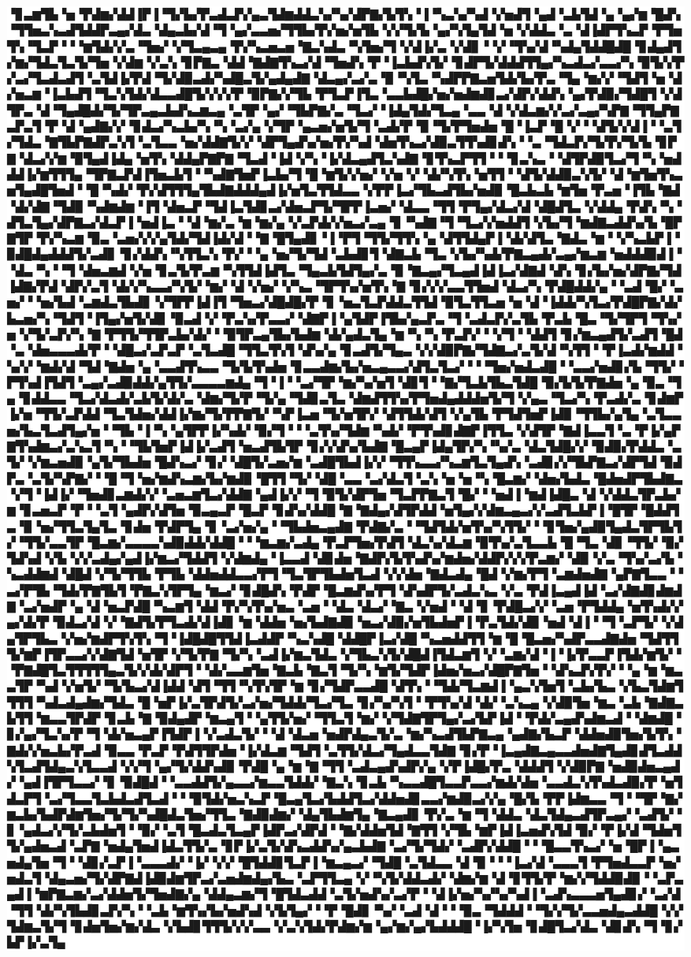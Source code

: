 ▝▊▃▆▜▙▝▅▝▛▟▆▞▟▟▐▛▐▝▜▞▙▞▛▃▟▃▛▞▄▃▜▟▆▟▟▃▚▞▚▞▟▛▇▞▙▜▚▝▐▝▚▃▚▞▚▟▝▞▅▟▜▝▄▟▝▃▙▜▟▝▄▝▄▞▆▝█▟▚▝▜▜▅▃▚▃▟▜▟▟▛▃▄▞▟▃▝▟▄▃▙▞▟▝▜▝▄▞▃▃▅▞▜▜▙▞▛▞▅▞▅▜▙▝▞▞▜▞▙▝▄▞▚▜▄▜▟▝▅▝▞▟▟▃▝▃▝▟▐▟▛▜▚▃▛▝▛▜▅▜▚▝▜▃▛▝▝▝▆▜▟▞▞▃▝▜▅▞▝▞▜▃▄▃▄▝▛▞▚▃▅▃▅▝▇▃▚▟▃▝▚▜▅▞▜▝▞▟▐▞▃▝▞▟▊▝▝▞▝▜▚▞▟▝▚▟▄▜▟▟█▟█▝▊▟▄▟▜▞▆▞▜▟▃▜▃▜▞▜▅▝▞▟▆▝▞▃▚▝▊▛▇▃▝▟▟▝▇▟▇▜▚▃▞▟▝▜▅▟▚▝▛▝▐▃▙▟▚▜▞▝▊▟▛▜▞▟▟▟▜▜▄▞▚▃▟▃▞▃▃▞▚▝▉▜▞▞▛▞▃▞▜▃▟▃▟▜▝▃▜▟▐▞▛▟▝▜▞▟▉▃▟▞▚▟█▃▜▞▄▟▄▟▇▝▟▃▄▞▃▞▃▝▉▝▚▜▃▝▚▟▛▛▇▃▅▜▟▞▙▞▛▃▝▜▄▝▆▞▞▝▜▟▜▝▅▝▟▞▅▃▆▝▐▃▙▟▜▝▜▃▚▜▟▞▟▃▃▟█▜▞▞▞▞▛▝▉▛▇▞▞▜▙▝▛▜▃▛▐▜▃▝▃▃▙▟█▞▅▞▅▟▆▟▊▃▞▟▛▞▟▟▚▝▄▞▛▟▉▞▜▟█▜▝▞▟▜▛▃▝▟▝▜▄▟█▟▞▜▞▜▛▃▄▃▙▟▚▃▆▃▄▝▃▜▛▝▄▞▝▜▙▛▇▞▃▝▜▃▞▝▐▟▄▜▟▞▜▃▄▝▃▃▝▟▝▞▟▃▆▞▞▃▞▃▄▞▚▛▇▝▜▜▄▛▇▃▛▃▜▝▛▝▟▝▄▟▇▞▞▝▊▟▃▞▚▃▙▞▚▝▚▝▃▞▄▝▞▜▛▝▄▃▅▞▅▜▞▜▝▃▟▞▛▝▉▝▜▞▛▜▅▟▅▝█▝▐▃▛▝█▝▞▝▝▟▜▞▞▟▐▝▝▃▜▞▜▟▃▝▇▜▙▛▇▟▛▃▚▜▝▃▜▃▃▝▅▞▟▟▇▜▞▞▝▟▛▜▄▟▚▞▅▞▛▞▚▟▝▟▅▜▚▃▞▟▉▃▜▜▚▟▊▟▚▝▝▃▝▜▟▃▛▞▜▞▛▞▜▞▙▝▊▛▇▝▟▃▞▞▆▝▉▜▄▟▐▟▄▝▅▜▚▝▟▟▄▛▇▛▇▝▜▃▟▝▐▟▝▞▚▝▐▞▟▃▄▟▜▃▚▟▇▝▊▜▚▃▛▜▜▝▝▝▊▃▚▃▝▝▟▜▛▟▉▜▃▞▜▝▚▝▅▟▟▟▐▞▆▜▜▜▄▝▜▛▇▃▛▟▐▜▅▃▙▜▝▝▚▟▇▜▅▛▐▃▙▞▜▝█▝▆▜▞▞▅▞▝▞▅▝▞▝▟▞▚▜▚▝▅▜▜▝▝▟▜▞▟▟▉▃▚▜▞▝▟▝▆▜▅▜▚▃▅▜▄▟█▜▅▟▝▝█▝▚▟▞▝▛▞▟▜▜▜▄▜▙▟▇▟▟▟▄▟▐▞▅▜▃▜▜▟▃▃▝▞▛▛▐▃▞▜▙▃▟▜▙▞▅▟▉▝█▃▙▃▙▝▆▜▅▝▛▃▅▝▐▜▙▝▇▟▝▟▞▟▇▝▜▟▉▝▚▟▆▟▆▝▐▜▝▟▅▃▛▝▜▟▐▃▜▟▊▃▞▟▅▃▛▜▞▜▛▛▐▃▅▞▝▟▃▃▝▜▜▝▛▜▄▞▟▃▞▟▝▟█▟▜▃▝▞▟▟▄▝▛▟▚▝▚▝▟▜▃▜▄▞▟▛▇▃▞▟▃▛▐▝▅▟▐▃▝▝▟▝▆▞▃▝▆▝▆▞▄▝▞▃▛▟▞▞▅▃▞▃▄▝▊▝▚▟▇▝▜▝▜▃▞▞▅▟▟▜▝▞▙▞▜▝▆▟▇▃▟▟▚▞▙▝█▛▇▜▛▝▛▞▚▃▆▝▉▃▝▃▅▞▞▞▄▜▟▞▜▟▐▟▞▟▝▝▇▝█▜▄▟▊▝▐▝▛▜▝▜▜▞▜▜▚▝▄▝▟▜▜▟▄▛▐▝▟▞▟▜▃▝▇▟▃▝▆▝▝▞▚▃▙▛▐▝▉▟█▟▄▟▟▟▜▞▃▟▊▝▊▞▟▟▚▝▚▜▜▃▚▝▛▞▝▝▄▝▅▞▜▞▜▟▝▃▙▟▊▜▝▟▇▃▙▝▜▃▝▞▙▞▚▟▞▛▇▃▄▟▞▃▄▞▆▃▆▝▅▟▟▟▉▟▐▝▝▟▃▝▚▝▝▜▝▟▅▃▆▟▝▞▅▝▊▃▜▞▛▃▆▝▚▜▜▟▐▟▜▃▝▜▄▃▙▜▟▜▄▞▃▝▉▝▇▃▄▞▜▃▄▟▐▟▐▃▞▟▇▟▝▟▚▝▊▞▙▞▅▞▟▛▇▞▜▟▐▟▇▞▛▟▝▟▛▞▃▜▝▟▞▞▚▃▃▞▚▜▞▝▆▞▝▟▝▞▅▞▝▞▚▃▝▜▛▜▚▞▅▜▚▝▇▝▊▞▞▞▃▃▜▜▅▟▝▟▃▞▚▝▛▟█▟▟▞▄▝▝▃▟▝█▞▝▃▅▞▝▝▅▞▙▟▝▃▆▟▃▜▙▟▊▝▞▜▛▛▐▟▐▜▝▜▅▃▞▟█▟█▞▛▝▊▝▅▃▜▃▛▟▟▃▜▜▟▝▉▜▃▜▜▃▅▝▅▝▟▝▐▟▟▞▚▜▃▞▛▟█▛▇▞▟▞▙▃▅▞▚▝▜▟▜▝▐▜▄▞▅▜▞▟▊▝▉▃▟▝▞▝▛▃▚▞▛▃▃▞▝▟▇▛▐▝▄▜▟▛▐▜▙▞▄▃▛▃▝▜▝▃▟▃▛▞▃▜▙▝▛▃▙▝█▃▝▜▞▜▛▜▝▜▚▞▅▝▞▜▞▃▛▞▚▝▇▝▛▜▜▞▜▜▛▃▙▞▟▞▝▝▉▜▛▃▄▜▙▞▙▟▆▝▟▞▄▟▃▜▄▝▆▝▚▝▚▝▛▃▛▞▝▝▞▜▝▝▟▟▜▝▊▞▆▃▄▟▜▞▃▟▜▝█▟▝▃▝▟▅▃▃▃▟▞▛▝▝▟█▃▞▃▛▃▛▝▃▜▃▟█▝▜▜▃▜▚▜▝▟▚▞▄▝▊▃▟▜▞▜▄▃▝▞▞▟▉▛▇▞▜▟▇▃▞▃▜▞▟▝▚▜▜▝▝▛▐▃▟▞▆▟▟▝▚▞▞▝▆▟▞▟▝▜▟▝▇▟▅▝▄▝▃▃▟▜▚▃▃▝▜▞▙▜▚▟▅▝▊▃▃▟▆▞▙▞▅▃▄▃▃▞▟▜▃▜▃▞▝▝▝▜▅▞▅▟▃▟█▝▝▃▃▞▅▟▊▞▙▝▜▜▞▝▛▜▚▟▐▜▟▜▝▃▄▞▃▟▉▟▟▞▄▜▜▞▃▃▃▃▆▟▄▝▜▝▐▝▝▃▞▜▛▝▆▞▚▞▅▜▝▟▊▜▝▝▇▞▜▃▙▜▙▃▜▟█▝▉▞▙▜▞▛▇▟▅▝▄▝▉▃▝▜▄▝▊▟▟▃▃▝▜▃▞▟▃▟▞▃▙▜▞▟▞▃▝▟▆▞▜▞▛▝▜▞▄▝▜▟▊▃▜▃▝▟▆▟▜▜▚▞▛▜▅▟▄▟▟▟▅▜▞▜▝▞▄▃▝▜▃▞▚▝▛▃▟▞▃▝▊▟▆▛▐▞▅▝▜▜▞▃▛▟▟▝▜▃▜▟▅▞▟▟▐▞▆▞▜▞▛▛▇▜▞▝▚▛▐▃▅▝▜▞▅▜▛▞▝▟▜▜▟▞▟▜▝▞▄▜▙▝▛▜▟▜▅▛▐▟▉▝▜▜▙▞▄▜▄▝▃▜▃▃▅▞▙▃▜▃▟▜▄▞▅▝▝▜▙▝▐▝▚▝▄▜▛▛▐▞▚▟▞▝▉▞▜▝▝▝▃▜▚▞▜▟▆▝▚▟▞▝▛▜▚▟▊▟▇▛▐▜▜▃▝▞▟▜▛▝▇▟▐▃▃▜▝▃▝▛▐▞▄▛▇▜▚▟▆▃▞▃▚▃▜▝▚▝▝▜▙▜▅▛▐▟▐▞▃▟▜▝▅▃▟▜▙▜▛▝▊▞▞▟▚▞▙▟▇▝█▃▄▛▐▟▄▜▛▞▚▝▚▞▃▝▟▃▜▟█▞▞▝▉▟▉▞▛▟▟▃▝▃▜▞▝▞▆▃▅▟▉▝▄▜▞▜▙▟▅▝█▟▚▃▞▝▊▞▝▟█▜▞▃▅▞▆▝▃▟█▜▙▟▐▞▞▝▜▜▚▃▃▞▚▃▆▜▃▜▄▟▚▝▃▟▊▞▞▜▙▛▇▃▞▟▛▜▟▝▉▟▛▃▝▃▜▞▚▛▇▞▝▝█▝▜▝▅▞▆▟▚▃▆▞▙▞▆▟▉▝█▜▜▝▜▞▝▟█▝▃▃▝▃▞▟▃▜▝▃▚▝▅▝▅▝▚▝█▃▆▞▝▟▅▞▙▟▃▝█▟▅▟▛▜▙▟▇▃▝▞▜▝▐▟▐▞▝▜▅▟▊▃▆▟▞▞▝▃▅▃▆▜▃▞▟▟▇▝▄▟▐▞▞▝▜▝▉▜▞▟▛▜▅▝▜▃▛▛▇▃▜▝█▞▝▝▅▟▐▝▆▟▐▟█▃▝▟▝▞▟▟▃▜▛▃▙▞▆▝▊▃▅▃▛▝▛▝▝▃▜▝▄▟▛▞▟▜▅▝▉▃▄▃▛▝█▃▛▝▊▟▚▞▟▟█▝▇▝▇▟▄▞▟▜▛▟▟▝▅▜▄▞▞▟▆▃▄▃▞▞▃▟▜▃▙▛▐▝█▜▛▝█▟▟▜▃▝▉▝▅▞▜▜▃▜▄▜▃▝▊▟▅▝▛▟▛▜▄▝▊▝▃▞▅▞▄▝▝▜▙▟▅▃▄▟▇▝▛▟▇▞▃▝▝▜▟▜▟▞▅▜▚▞▚▜▜▞▝▝▊▜▅▞▄▟▉▜▄▟▃▜▛▜▙▜▞▝▜▜▞▃▃▜▛▝█▃▆▞▃▃▃▃▚▟▉▟▟▞▟▟█▝▝▝▆▃▆▞▃▟▄▝▛▃▛▜▅▞▛▟▜▝▟▃▚▞▟▃▆▝▉▜▚▞▃▜▃▃▙▝█▝▜▃▝▟▊▝▜▜▞▝▉▞▜▟▚▟▝▞▙▝▞▞▃▟▄▞▄▟▐▞▆▃▞▜▟▟▜▝▞▟▆▟▄▝▐▃▃▟▝▟▊▟▅▝▇▟▛▞▙▜▚▟▚▞▆▟▅▞▟▟▛▞▞▞▛▃▆▞▝▟▉▝▞▃▝▜▚▞▃▞▙▝▚▃▟▟▆▟▝▟█▟▝▞▜▞▜▜▙▝▛▜▙▝▟▟▅▟▟▃▃▞▛▜▝▜▃▜▛▜▙▟▅▜▃▟▝▞▞▟▅▝▇▟▃▟▄▝█▟▝▞▆▞▛▜▝▃▆▟▅▟▇▝▄▛▇▜▃▃▝▝▃▞▛▜▙▝▜▟▞▛▇▜▙▜▝▛▇▃▚▜▛▜▄▝▆▃▞▝▊▟█▟▚▝▛▟▛▝█▃▆▟▚▞▛▜▝▟▚▟▛▜▞▃▟▃▚▃▝▞▃▝▛▟▐▃▄▟▐▟▝▃▞▟▇▟▊▟▆▟▇▝▃▞▅▟▛▝▄▝▟▝▅▃▛▟█▝▚▃▆▜▝▟▟▝▛▞▚▜▚▞▅▃▝▃▅▝▝▟▃▝▟▃▞▝▇▃▝▞▅▟▝▝▟▝▊▝▛▟█▃▞▞▝▃▅▝▛▜▟▟▄▝▅▜▚▟▞▞▄▞▟▞▛▝▉▟▃▞▟▝▞▝▇▟▜▞▛▜▃▟▞▟▐▟▊▝▆▝▟▟▅▝▅▞▙▟▇▟▉▝▅▃▞▟▉▞▅▜▙▟▅▛▐▝▛▃▜▟▞▟▉▝▅▟▝▟▐▝▝▜▝▃▛▜▞▝▞▟▄▜▛▜▙▃▝▞▅▞▆▟▛▜▚▜▚▝▜▝▐▟█▟█▜▜▟▐▃▟▟▛▝▚▃▚▟█▝▟▟█▛▐▃▞▟█▝▚▃▅▟▟▜▜▝▆▝█▝█▃▅▞▚▟▛▃▃▟▇▟▅▝▜▟▜▜▜▞▆▛▐▜▛▃▃▞▞▟▇▜▟▝▅▜▛▝▞▜▞▛▇▝▜▞▚▝▃▟▐▞▆▃▜▟▃▝▞▜▙▃▚▜▞▟█▟▐▜▟▃▆▜▝▞▝▃▆▞▟▝▐▝▐▞▛▃▃▛▐▜▟▞▆▜▞▝▝▛▇▟█▜▃▜▜▜▜▜▄▃▜▞▞▟▞▟▛▜▝▝▟▞▃▃▆▜▅▝▇▃▙▝▇▃▜▝▜▞▚▝▆▜▞▜▟▛▐▟▅▞▅▃▞▟█▛▇▜▅▝▝▟▚▃▛▞▛▞▝▝▄▝▆▝▆▃▃▜▛▝▚▟▝▞▅▜▞▝▜▞▙▃▞▟▐▟▟▝▟▜▝▜▜▝▚▜▚▜▛▝▆▝▊▞▜▟▛▃▃▟█▝▟▜▚▝▝▜▟▞▜▃▆▟▐▝▄▃▚▜▅▜▝▃▙▞▙▃▝▞▙▃▜▟▆▜▜▜▜▝▚▟▃▟▄▟▆▞▜▟▃▝█▝▅▛▐▞▃▜▛▟▜▞▃▞▅▞▜▟▟▞▜▃▞▜▃▝▊▞▚▞▚▜▝▝▛▜▚▞▟▝▟▞▝▃▚▃▄▝▞▟▉▜▅▝▆▃▝▃▙▝▇▟▇▃▙▜▜▝▆▃▃▜▛▟▛▝▊▃▙▝▇▝▉▟▄▟▛▝▆▃▄▜▝▝▄▜▜▞▅▞▝▜▜▃▜▝▆▞▝▞▜▟▇▜▛▜▄▞▃▞▙▛▐▟▝▝▛▟▞▃▄▟▚▟▆▃▟▝▝▟▆▟█▝▊▞▄▞▜▃▚▞▛▝▜▝▟▞▅▃▄▛▐▜▟▛▐▝▞▃▟▃▜▞▝▝▟▝▟▃▅▝▅▟▛▟▄▃▜▞▃▝▆▞▚▃▟▜▙▛▇▃▄▝▄▟▇▞▙▃▛▝▟▟▅▟▉▜▅▞▙▜▚▝▇▟▞▞▅▃▙▞▛▃▟▝▉▃▃▝▛▃▛▝▛▟▜▜▛▟▅▝▐▞▟▃▆▝▜▟▜▝▃▜▜▞▟▃▞▜▄▟▃▃▜▟▇▝▊▞▛▝▐▃▄▟▇▃▄▃▃▟▅▟▇▜▄▟▊▟▜▃▟▟▚▜▃▟▜▟▄▃▚▜▃▃▟▝▞▞▜▝▄▞▜▞▟▟▚▟▉▝▛▟█▝▄▝▆▝▇▝▜▜▝▃▟▃▄▟▚▟▛▞▄▝▞▛▐▟█▞▛▃▝▟▟▟▜▝▞▟▉▛▇▝▅▟▉▟▅▃▄▟▞▝▄▟▐▜▛▜▃▃▞▝▊▝▉▟█▟▝▝▃▃▟▟▜▞▄▃▃▞▆▃▃▜▟▟▞▝▇▃▚▝▊▃▙▝▚▃▃▟█▜▃▃▛▃▃▞▆▟▞▟▅▝▃▃▟▃▚▜▚▟▃▟▉▞▛▝▅▜▟▃▛▜▝▃▞▜▃▃▜▃▙▟▃▟▜▃▟▝▝▝▉▜▟▞▅▃▚▃▛▝█▃▄▜▃▞▙▟▟▜▃▞▟▟▅▟▊▃▃▞▆▟▉▃▞▞▄▝█▞▙▝▛▛▐▟▆▃▃▝▜▝▝▜▛▝▇▞▆▃▙▞▙▟▛▟▆▜▅▞▜▞▜▞▚▟█▟▃▜▅▞▜▜▃▝▇▟▉▟▆▞▝▟▄▜▙▟▆▜▄▝▇▃▄▟▊▝▛▞▃▝▆▝▜▝▟▟▃▝▟▃▜▟▄▃▟▜▛▃▄▞▝▃▟▜▞▝▊▝▄▟▃▞▞▜▞▃▙▟▅▜▝▝▉▞▝▃▜▝█▃▟▃▜▃▄▛▐▟▛▃▞▟▛▟▝▝▇▞▟▟▅▜▟▝▇▜▜▝▞▜▙▝▆▛▐▟▐▃▅▟▚▜▟▝▉▞▝▛▐▞▟▝▜▟▅▜▜▞▄▟▅▃▟▝▃▛▇▝▅▟▄▜▅▟▐▟▃▜▜▞▃▝▊▛▐▞▃▜▞▟▚▃▟▟▚▞▄▃▙▟▇▝▃▞▜▞▜▟▞▝▃▟▛▞▟▟█▝▝▝█▃▃▜▚▃▞▝▅▝█▛▐▝▄▃▅▟▄▜▅▝▜▝▝▟▊▞▃▛▐▝▃▃▃▟▞▝▐▞▝▞▞▝█▜▟▟▊▜▃▛▐▝▆▃▄▃▞▝▜▟█▝▃▜▟▃▃▝▟▝▉▝▝▝▐▃▞▟▝▃▃▃▜▝▛▜▅▟▃▃▛▝▅▞▅▟▃▜▝▟▄▃▅▞▜▞▟▛▇▟▐▟▉▟▆▜▛▃▞▃▅▟▆▟▄▞▙▃▝▃▛▜▜▃▄▝▞▝▚▜▞▟▟▃▟▞▝▟▆▞▆▝▟▝▊▜▜▞▛▝▆▞▞▜▟▟▉▟▉▝▝▃▛▃▄▟▐▝▆▛▇▃▆▞▃▞▟▟▅▜▞▜▅▟▇▞▄▝▟▟▄▃▆▞▜▝█▜▟▃▟▟▝▃▜▞▅▟▚▞▃▞▛▝▝▟▐▞▅▞▚▞▚▞▚▟▐▝▃▟▚▃▃▃▅▜▄▟▊▞▝▃▞▟▝▜▜▝▟▞▚▜▙▟▊▃▛▞▚▝▝▃▙▝▆▜▚▞▙▞▅▟▚▟▝▞▙▜▄▞▝▝▛▝█▟▊▝▚▞▝▃▟▝▟▝▝▝▉▃▝▜▟▟▟▝▝▜▞▞▜▞▃▃▅▟▄▃▟▟█▝▞▞▜▟▆▃▜▞▜▝▊▟▅▜▅▞▆▞▟▃▝▞▙▟▊▜▜▜▞▞▞▃▃▝▞▃▚▜▟▞▛▟▆▞▆▝▄▞▆▞▄▞▙▟▟▟█▝▐▞▚▜▅▝▊▟█▜▃▞▟▃▝▟▊▟▚▝▜▝▊▞▙▛▐▞▃▜▄